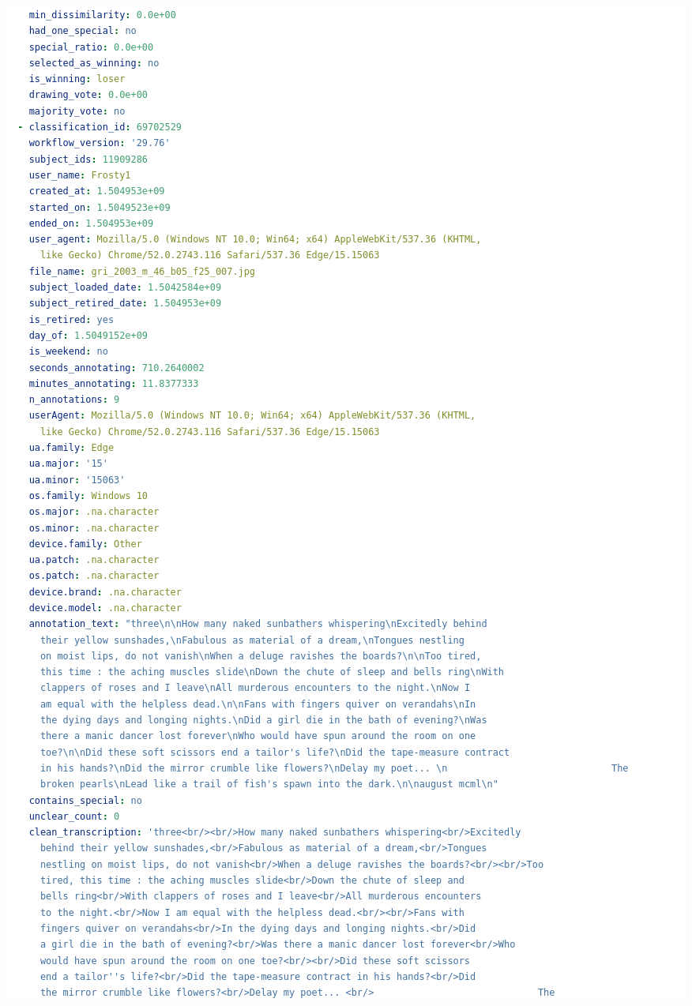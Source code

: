 ```yaml
    min_dissimilarity: 0.0e+00
    had_one_special: no
    special_ratio: 0.0e+00
    selected_as_winning: no
    is_winning: loser
    drawing_vote: 0.0e+00
    majority_vote: no
  - classification_id: 69702529
    workflow_version: '29.76'
    subject_ids: 11909286
    user_name: Frosty1
    created_at: 1.504953e+09
    started_on: 1.5049523e+09
    ended_on: 1.504953e+09
    user_agent: Mozilla/5.0 (Windows NT 10.0; Win64; x64) AppleWebKit/537.36 (KHTML,
      like Gecko) Chrome/52.0.2743.116 Safari/537.36 Edge/15.15063
    file_name: gri_2003_m_46_b05_f25_007.jpg
    subject_loaded_date: 1.5042584e+09
    subject_retired_date: 1.504953e+09
    is_retired: yes
    day_of: 1.5049152e+09
    is_weekend: no
    seconds_annotating: 710.2640002
    minutes_annotating: 11.8377333
    n_annotations: 9
    userAgent: Mozilla/5.0 (Windows NT 10.0; Win64; x64) AppleWebKit/537.36 (KHTML,
      like Gecko) Chrome/52.0.2743.116 Safari/537.36 Edge/15.15063
    ua.family: Edge
    ua.major: '15'
    ua.minor: '15063'
    os.family: Windows 10
    os.major: .na.character
    os.minor: .na.character
    device.family: Other
    ua.patch: .na.character
    os.patch: .na.character
    device.brand: .na.character
    device.model: .na.character
    annotation_text: "three\n\nHow many naked sunbathers whispering\nExcitedly behind
      their yellow sunshades,\nFabulous as material of a dream,\nTongues nestling
      on moist lips, do not vanish\nWhen a deluge ravishes the boards?\n\nToo tired,
      this time : the aching muscles slide\nDown the chute of sleep and bells ring\nWith
      clappers of roses and I leave\nAll murderous encounters to the night.\nNow I
      am equal with the helpless dead.\n\nFans with fingers quiver on verandahs\nIn
      the dying days and longing nights.\nDid a girl die in the bath of evening?\nWas
      there a manic dancer lost forever\nWho would have spun around the room on one
      toe?\n\nDid these soft scissors end a tailor's life?\nDid the tape-measure contract
      in his hands?\nDid the mirror crumble like flowers?\nDelay my poet... \n                             The
      broken pearls\nLead like a trail of fish's spawn into the dark.\n\naugust mcml\n"
    contains_special: no
    unclear_count: 0
    clean_transcription: 'three<br/><br/>How many naked sunbathers whispering<br/>Excitedly
      behind their yellow sunshades,<br/>Fabulous as material of a dream,<br/>Tongues
      nestling on moist lips, do not vanish<br/>When a deluge ravishes the boards?<br/><br/>Too
      tired, this time : the aching muscles slide<br/>Down the chute of sleep and
      bells ring<br/>With clappers of roses and I leave<br/>All murderous encounters
      to the night.<br/>Now I am equal with the helpless dead.<br/><br/>Fans with
      fingers quiver on verandahs<br/>In the dying days and longing nights.<br/>Did
      a girl die in the bath of evening?<br/>Was there a manic dancer lost forever<br/>Who
      would have spun around the room on one toe?<br/><br/>Did these soft scissors
      end a tailor''s life?<br/>Did the tape-measure contract in his hands?<br/>Did
      the mirror crumble like flowers?<br/>Delay my poet... <br/>                             The
```